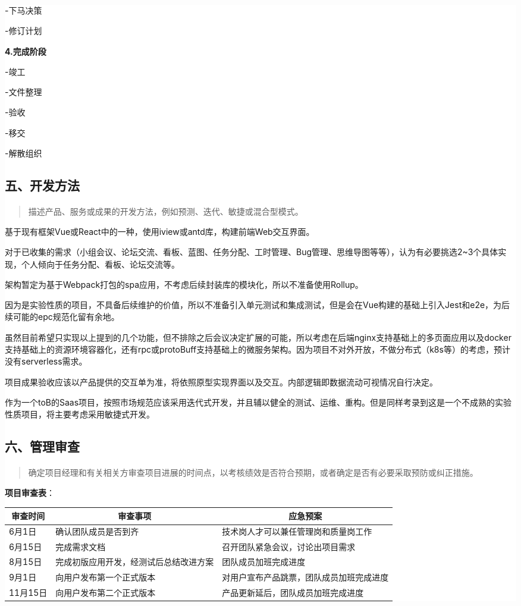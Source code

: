 -下马决策

-修订计划


**4.完成阶段**

-竣工

-文件整理

-验收

-移交

-解散组织


## 五、开发方法
> 描述产品、服务或成果的开发方法，例如预测、迭代、敏捷或混合型模式。

  基于现有框架Vue或React中的一种，使用iview或antd库，构建前端Web交互界面。

  对于已收集的需求（小组会议、论坛交流、看板、蓝图、任务分配、工时管理、Bug管理、思维导图等等），认为有必要挑选2~3个具体实现，个人倾向于任务分配、看板、论坛交流等。

  架构暂定为基于Webpack打包的spa应用，不考虑后续封装库的模块化，所以不准备使用Rollup。

  因为是实验性质的项目，不具备后续维护的价值，所以不准备引入单元测试和集成测试，但是会在Vue构建的基础上引入Jest和e2e，为后续可能的epc规范化留有余地。

  虽然目前希望只实现以上提到的几个功能，但不排除之后会议决定扩展的可能，所以考虑在后端nginx支持基础上的多页面应用以及docker支持基础上的资源环境容器化，还有rpc或protoBuff支持基础上的微服务架构。因为项目不对外开放，不做分布式（k8s等）的考虑，预计没有serverless需求。

  项目成果验收应该以产品提供的交互单为准，将依照原型实现界面以及交互。内部逻辑即数据流动可视情况自行决定。

  作为一个toB的Saas项目，按照市场规范应该采用迭代式开发，并且辅以健全的测试、运维、重构。但是同样考录到这是一个不成熟的实验性质项目，将主要考虑采用敏捷式开发。

## 六、管理审查
> 确定项目经理和有关相关方审查项目进展的时间点，以考核绩效是否符合预期，或者确定是否有必要采取预防或纠正措施。 


**项目审查表**：   

审查时间 | 审查事项 | 应急预案    
--- | --- | ---   
6月1日 | 确认团队成员是否到齐 | 技术岗人才可以兼任管理岗和质量岗工作    
6月15日 | 完成需求文档 | 召开团队紧急会议，讨论出项目需求   
8月15日 | 完成初版应用开发，经测试后总结改进方案 | 团队成员加班完成进度    
9月1日 | 向用户发布第一个正式版本 | 对用户宣布产品跳票，团队成员加班完成进度    
11月15日 | 向用户发布第二个正式版本 | 产品更新延后，团队成员加班完成进度    

